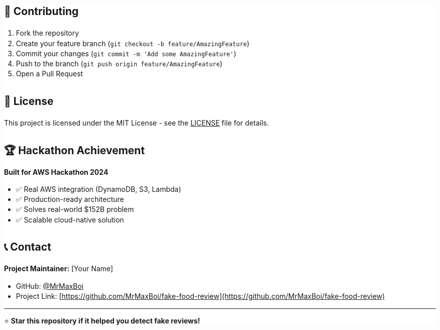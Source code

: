 ## 🤝 Contributing

1. Fork the repository
2. Create your feature branch (`git checkout -b feature/AmazingFeature`)
3. Commit your changes (`git commit -m 'Add some AmazingFeature'`)
4. Push to the branch (`git push origin feature/AmazingFeature`)
5. Open a Pull Request

## 📄 License

This project is licensed under the MIT License - see the [LICENSE](LICENSE) file for details.

## 🏆 Hackathon Achievement

**Built for AWS Hackathon 2024**
- ✅ Real AWS integration (DynamoDB, S3, Lambda)
- ✅ Production-ready architecture
- ✅ Solves real-world $152B problem
- ✅ Scalable cloud-native solution

## 📞 Contact

**Project Maintainer:** [Your Name]
- GitHub: [@MrMaxBoi](https://github.com/MrMaxBoi)
- Project Link: [https://github.com/MrMaxBoi/fake-food-review](https://github.com/MrMaxBoi/fake-food-review)

---

⭐ **Star this repository if it helped you detect fake reviews!**